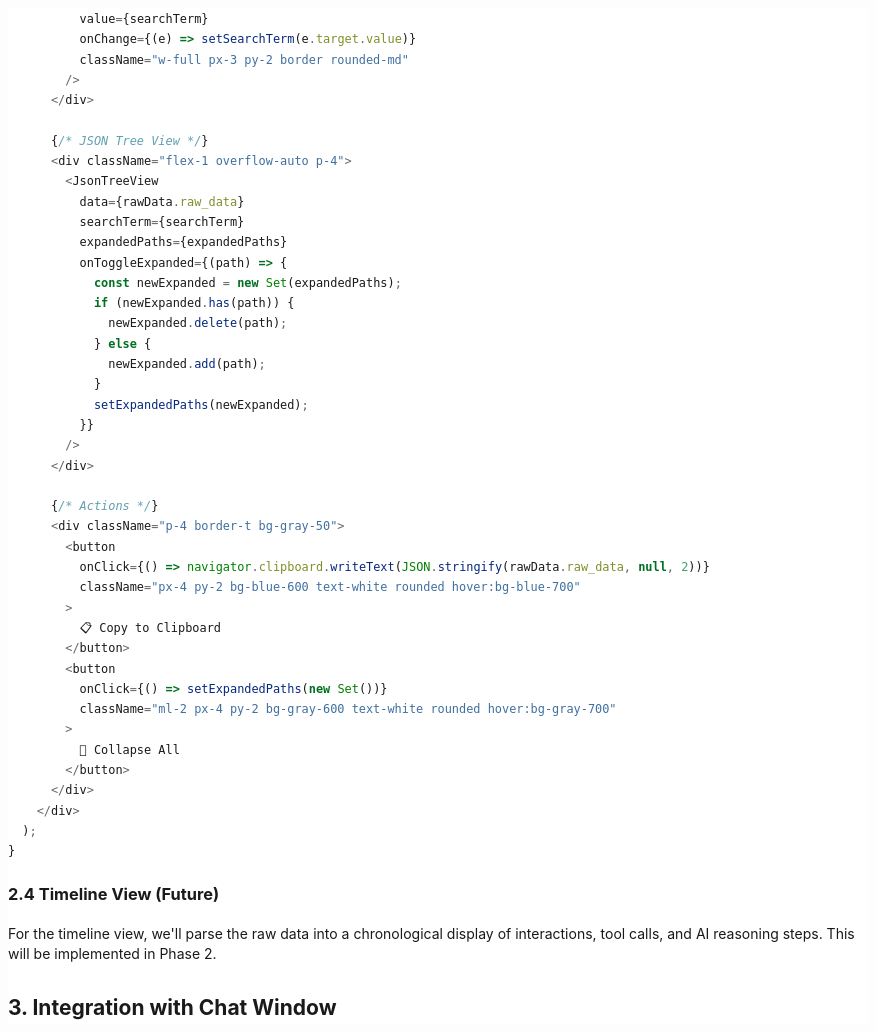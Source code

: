 ```typescript
          value={searchTerm}
          onChange={(e) => setSearchTerm(e.target.value)}
          className="w-full px-3 py-2 border rounded-md"
        />
      </div>

      {/* JSON Tree View */}
      <div className="flex-1 overflow-auto p-4">
        <JsonTreeView 
          data={rawData.raw_data} 
          searchTerm={searchTerm}
          expandedPaths={expandedPaths}
          onToggleExpanded={(path) => {
            const newExpanded = new Set(expandedPaths);
            if (newExpanded.has(path)) {
              newExpanded.delete(path);
            } else {
              newExpanded.add(path);
            }
            setExpandedPaths(newExpanded);
          }}
        />
      </div>

      {/* Actions */}
      <div className="p-4 border-t bg-gray-50">
        <button
          onClick={() => navigator.clipboard.writeText(JSON.stringify(rawData.raw_data, null, 2))}
          className="px-4 py-2 bg-blue-600 text-white rounded hover:bg-blue-700"
        >
          📋 Copy to Clipboard
        </button>
        <button
          onClick={() => setExpandedPaths(new Set())}
          className="ml-2 px-4 py-2 bg-gray-600 text-white rounded hover:bg-gray-700"
        >
          🔄 Collapse All
        </button>
      </div>
    </div>
  );
}
```

### 2.4 Timeline View (Future)

For the timeline view, we'll parse the raw data into a chronological display of interactions, tool calls, and AI reasoning steps. This will be implemented in Phase 2.

## 3. Integration with Chat Window
